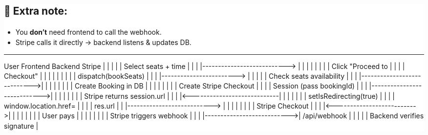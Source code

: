 ## 🧠 **Extra note:**

* You **don’t** need frontend to call the webhook.
* Stripe calls it directly → backend listens & updates DB.



-----------------------------------------------------------------------------------

User                        Frontend                   Backend                        Stripe
 |                             |                          |                             |
 |  Select seats + time        |                          |                             |
 |---------------------------> |                          |                             |
 |                             |                          |                             |
 |   Click "Proceed to        |                          |                             |
 |   Checkout"                |                          |                             |
 |                             |                          |                             |
 |                             | dispatch(bookSeats)      |                             |
 |                             |------------------------> |                             |
 |                             |                          |  Check seats availability   |
 |                             |                          |---------------------------->|
 |                             |                          |                             |
 |                             |                          |  Create Booking in DB       |
 |                             |                          |                             |
 |                             |                          |  Create Stripe Checkout     |
 |                             |                          |  Session (pass bookingId)   |
 |                             |                          |---------------------------->|
 |                             |                          |                             |
 |                             |                          | Stripe returns session.url  |
 |                             |                          |<----------------------------|
 |                             |                          |                             |
 |                             | setIsRedirecting(true)   |                             |
 |                             | window.location.href=    |                             |
 |                             | res.url                  |                             |
 |---------------------------> |                          |                             |
 |                             |                          |                             |
 |       Stripe Checkout      |                          |                             |
 |<-------------------------->|                          |                             |
 |                             |                          |                             |
 | User pays                  |                          |                             |
 |                             |                          |                             |
 | Stripe triggers webhook    |                          |                             |
 |--------------------------->| /api/webhook             |                             |
 |                             |                          | Backend verifies signature  |